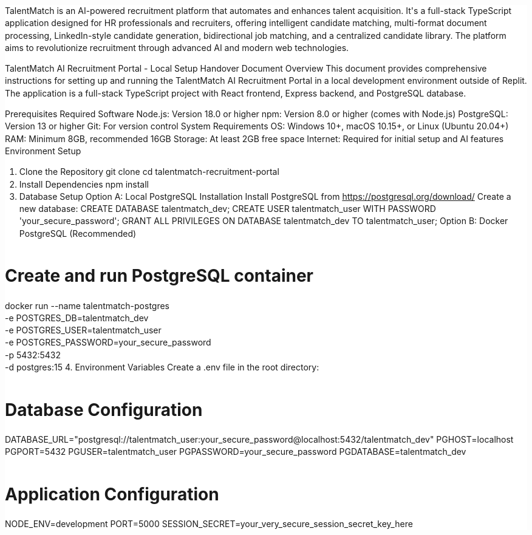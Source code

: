 TalentMatch is an AI-powered recruitment platform that automates and enhances talent acquisition. It's a full-stack TypeScript application designed for HR professionals and recruiters, offering intelligent candidate matching, multi-format document processing, LinkedIn-style candidate generation, bidirectional job matching, and a centralized candidate library. The platform aims to revolutionize recruitment through advanced AI and modern web technologies.

TalentMatch AI Recruitment Portal - Local Setup Handover Document
Overview
This document provides comprehensive instructions for setting up and running the TalentMatch AI Recruitment Portal in a local development environment outside of Replit. The application is a full-stack TypeScript project with React frontend, Express backend, and PostgreSQL database.

Prerequisites
Required Software
Node.js: Version 18.0 or higher
npm: Version 8.0 or higher (comes with Node.js)
PostgreSQL: Version 13 or higher
Git: For version control
System Requirements
OS: Windows 10+, macOS 10.15+, or Linux (Ubuntu 20.04+)
RAM: Minimum 8GB, recommended 16GB
Storage: At least 2GB free space
Internet: Required for initial setup and AI features
Environment Setup
1. Clone the Repository
git clone <repository-url>
cd talentmatch-recruitment-portal
2. Install Dependencies
npm install
3. Database Setup
Option A: Local PostgreSQL Installation
Install PostgreSQL from https://postgresql.org/download/
Create a new database:
CREATE DATABASE talentmatch_dev;
CREATE USER talentmatch_user WITH PASSWORD 'your_secure_password';
GRANT ALL PRIVILEGES ON DATABASE talentmatch_dev TO talentmatch_user;
Option B: Docker PostgreSQL (Recommended)
# Create and run PostgreSQL container
docker run --name talentmatch-postgres \
  -e POSTGRES_DB=talentmatch_dev \
  -e POSTGRES_USER=talentmatch_user \
  -e POSTGRES_PASSWORD=your_secure_password \
  -p 5432:5432 \
  -d postgres:15
4. Environment Variables
Create a .env file in the root directory:

# Database Configuration
DATABASE_URL="postgresql://talentmatch_user:your_secure_password@localhost:5432/talentmatch_dev"
PGHOST=localhost
PGPORT=5432
PGUSER=talentmatch_user
PGPASSWORD=your_secure_password
PGDATABASE=talentmatch_dev
# Application Configuration
NODE_ENV=development
PORT=5000
SESSION_SECRET=your_very_secure_session_secret_key_here